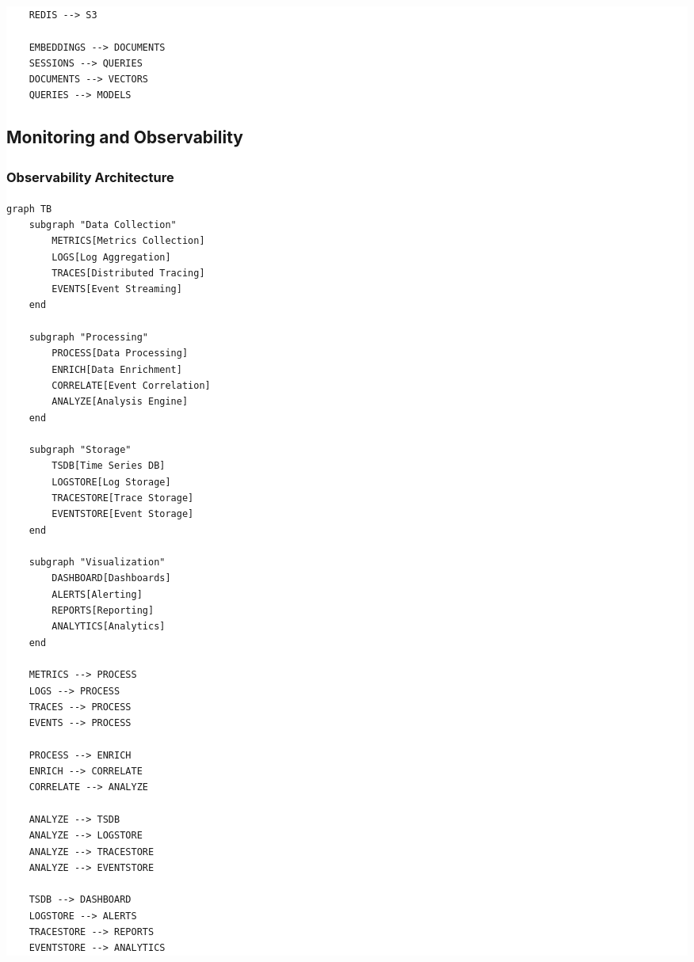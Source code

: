 ```mermaid
    REDIS --> S3
    
    EMBEDDINGS --> DOCUMENTS
    SESSIONS --> QUERIES
    DOCUMENTS --> VECTORS
    QUERIES --> MODELS
```

## Monitoring and Observability

### Observability Architecture

```mermaid
graph TB
    subgraph "Data Collection"
        METRICS[Metrics Collection]
        LOGS[Log Aggregation]
        TRACES[Distributed Tracing]
        EVENTS[Event Streaming]
    end
    
    subgraph "Processing"
        PROCESS[Data Processing]
        ENRICH[Data Enrichment]
        CORRELATE[Event Correlation]
        ANALYZE[Analysis Engine]
    end
    
    subgraph "Storage"
        TSDB[Time Series DB]
        LOGSTORE[Log Storage]
        TRACESTORE[Trace Storage]
        EVENTSTORE[Event Storage]
    end
    
    subgraph "Visualization"
        DASHBOARD[Dashboards]
        ALERTS[Alerting]
        REPORTS[Reporting]
        ANALYTICS[Analytics]
    end
    
    METRICS --> PROCESS
    LOGS --> PROCESS
    TRACES --> PROCESS
    EVENTS --> PROCESS
    
    PROCESS --> ENRICH
    ENRICH --> CORRELATE
    CORRELATE --> ANALYZE
    
    ANALYZE --> TSDB
    ANALYZE --> LOGSTORE
    ANALYZE --> TRACESTORE
    ANALYZE --> EVENTSTORE
    
    TSDB --> DASHBOARD
    LOGSTORE --> ALERTS
    TRACESTORE --> REPORTS
    EVENTSTORE --> ANALYTICS
```
